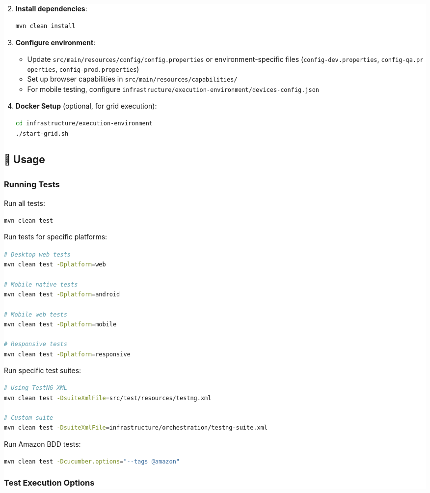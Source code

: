 2. **Install dependencies**:
   ```bash
   mvn clean install
   ```

3. **Configure environment**:
   - Update `src/main/resources/config/config.properties` or environment-specific files (`config-dev.properties`, `config-qa.properties`, `config-prod.properties`)
   - Set up browser capabilities in `src/main/resources/capabilities/`
   - For mobile testing, configure `infrastructure/execution-environment/devices-config.json`

4. **Docker Setup** (optional, for grid execution):
   ```bash
   cd infrastructure/execution-environment
   ./start-grid.sh
   ```

## 🚀 Usage

### Running Tests

Run all tests:
```bash
mvn clean test
```

Run tests for specific platforms:
```bash
# Desktop web tests
mvn clean test -Dplatform=web

# Mobile native tests
mvn clean test -Dplatform=android

# Mobile web tests
mvn clean test -Dplatform=mobile

# Responsive tests
mvn clean test -Dplatform=responsive
```

Run specific test suites:
```bash
# Using TestNG XML
mvn clean test -DsuiteXmlFile=src/test/resources/testng.xml

# Custom suite
mvn clean test -DsuiteXmlFile=infrastructure/orchestration/testng-suite.xml
```

Run Amazon BDD tests:
```bash
mvn clean test -Dcucumber.options="--tags @amazon"
```

### Test Execution Options
